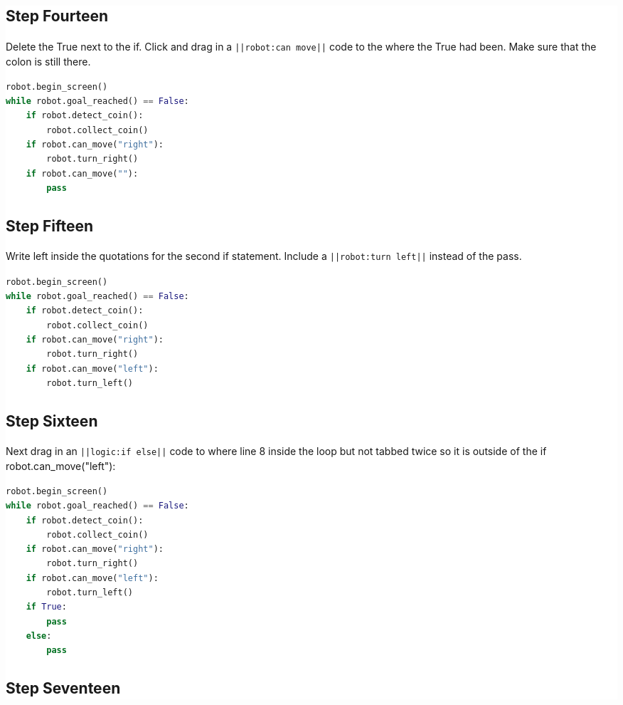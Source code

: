 ## Step Fourteen

Delete the True next to the if.  Click and drag in a ``||robot:can move||`` code to the where the True had been. Make sure that the colon is still there.

```python
robot.begin_screen()
while robot.goal_reached() == False:
    if robot.detect_coin():
        robot.collect_coin()
    if robot.can_move("right"):
        robot.turn_right()
    if robot.can_move(""):
        pass
```

## Step Fifteen

Write left inside the quotations for the second if statement. Include a ``||robot:turn left||`` instead of the pass. 

```python
robot.begin_screen()
while robot.goal_reached() == False:
    if robot.detect_coin():
        robot.collect_coin()
    if robot.can_move("right"):
        robot.turn_right()
    if robot.can_move("left"):
        robot.turn_left()
```

## Step Sixteen

Next drag  in an ``||logic:if else||`` code to where line 8 inside the loop but not tabbed twice so it is outside of the if robot.can_move("left"):

```python
robot.begin_screen()
while robot.goal_reached() == False:
    if robot.detect_coin():
        robot.collect_coin()
    if robot.can_move("right"):
        robot.turn_right()
    if robot.can_move("left"):
        robot.turn_left()
    if True:
        pass
    else:
        pass
```

## Step Seventeen
